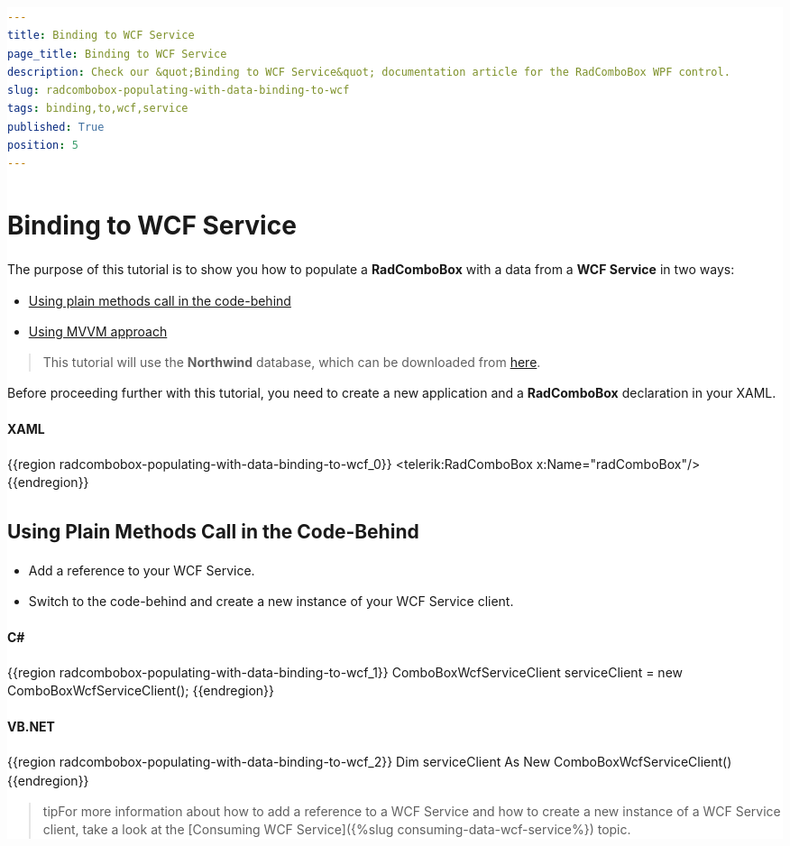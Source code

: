 ```yaml
---
title: Binding to WCF Service
page_title: Binding to WCF Service
description: Check our &quot;Binding to WCF Service&quot; documentation article for the RadComboBox WPF control.
slug: radcombobox-populating-with-data-binding-to-wcf
tags: binding,to,wcf,service
published: True
position: 5
---
```


# Binding to WCF Service

The purpose of this tutorial is to show you how to populate a __RadComboBox__ with a data from a __WCF Service__ in two ways:

* [Using plain methods call in the code-behind](#using-plain-methods-call-in-the-code-behind)

* [Using MVVM approach](#using-mvvm-approach)

>This tutorial will use the __Northwind__ database, which can be downloaded from [here](http://www.microsoft.com/downloads/details.aspx?FamilyID=06616212-0356-46A0-8DA2-EEBC53A68034&displaylang=en).

Before proceeding further with this tutorial, you need to create a new application and a __RadComboBox__ declaration in your XAML.

#### __XAML__

{{region radcombobox-populating-with-data-binding-to-wcf_0}}
	<telerik:RadComboBox x:Name="radComboBox"/>
{{endregion}}

## Using Plain Methods Call in the Code-Behind

* Add a reference to your WCF Service.

* Switch to the code-behind and create a new instance of your WCF Service client.

#### __C#__

{{region radcombobox-populating-with-data-binding-to-wcf_1}}
	ComboBoxWcfServiceClient serviceClient = new ComboBoxWcfServiceClient();
{{endregion}}

#### __VB.NET__

{{region radcombobox-populating-with-data-binding-to-wcf_2}}
	Dim serviceClient As New ComboBoxWcfServiceClient()
{{endregion}}

>tipFor more information about how to add a reference to a WCF Service and how to create a new instance of a WCF Service client, take a look at the [Consuming WCF Service]({%slug consuming-data-wcf-service%}) topic.
